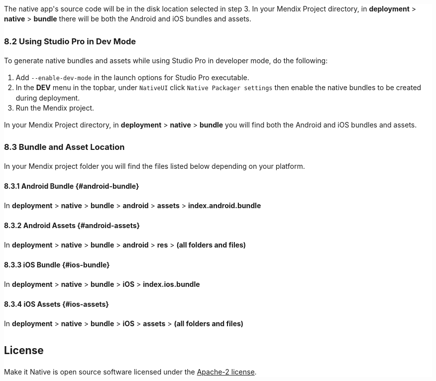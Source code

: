 The native app's source code will be in the disk location selected in step 3. In your Mendix Project directory, in
**deployment** > **native** > **bundle** there will be both the Android and iOS bundles and assets.

### 8.2 Using Studio Pro in Dev Mode

To generate native bundles and assets while using Studio Pro in developer mode, do the following:

1. Add `--enable-dev-mode` in the launch options for Studio Pro executable.
1. In the **DEV** menu in the topbar, under `NativeUI` click `Native Packager settings` then enable the native bundles to be created during deployment.
1. Run the Mendix project.

In your Mendix Project directory, in **deployment** > **native** > **bundle** you will find both the Android and iOS bundles and assets.

### 8.3 Bundle and Asset Location

In your Mendix project folder you will find the files listed below depending on your platform.

#### 8.3.1 Android Bundle {#android-bundle}

In **deployment** > **native** > **bundle** > **android** > **assets** > **index.android.bundle**

#### 8.3.2 Android Assets {#android-assets}

In **deployment** > **native** > **bundle** > **android** > **res** > **(all folders and files)**

#### 8.3.3 iOS Bundle {#ios-bundle}

In **deployment** > **native** > **bundle** > **iOS** > **index.ios.bundle**

#### 8.3.4 iOS Assets {#ios-assets}

In **deployment** > **native** > **bundle** > **iOS** > **assets** > **(all folders and files)**

## License

Make it Native is open source software licensed under the [Apache-2 license](./LICENCE).
